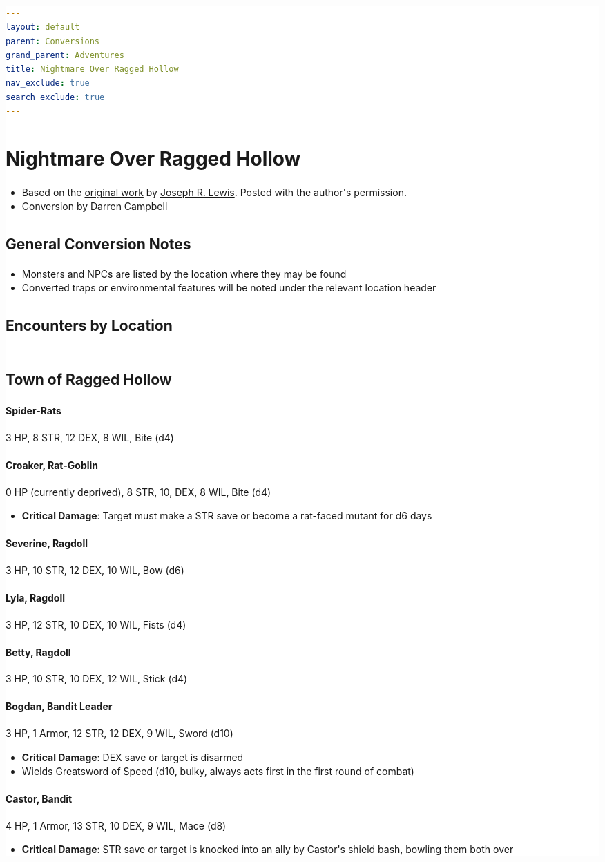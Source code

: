 ```yaml
---
layout: default
parent: Conversions
grand_parent: Adventures
title: Nightmare Over Ragged Hollow
nav_exclude: true
search_exclude: true
---
```


# Nightmare Over Ragged Hollow

- Based on the [original work](https://www.themerrymushmen.com/product/nightmare-over-ragged-hollow/) by [Joseph R. Lewis](https://www.josephrlewis.com/). Posted with the author's permission.
- Conversion by [Darren Campbell](https://bread-wiz.itch.io/)

## General Conversion Notes
- Monsters and NPCs are listed by the location where they may be found
- Converted traps or environmental features will be noted under the relevant location header

## Encounters by Location

---

## Town of Ragged Hollow

#### Spider-Rats
3 HP, 8 STR, 12 DEX, 8 WIL, Bite (d4)

#### Croaker, Rat-Goblin
0 HP (currently deprived), 8 STR, 10, DEX, 8 WIL, Bite (d4)
- **Critical Damage**: Target must make a STR save or become a rat-faced mutant for d6 days

#### Severine, Ragdoll
3 HP, 10 STR, 12 DEX, 10 WIL, Bow (d6)

#### Lyla, Ragdoll
3 HP, 12 STR, 10 DEX, 10 WIL, Fists (d4)

#### Betty, Ragdoll
3 HP, 10 STR, 10 DEX, 12 WIL, Stick (d4)

#### Bogdan, Bandit Leader
3 HP, 1 Armor, 12 STR, 12 DEX, 9 WIL, Sword (d10)
- **Critical Damage**: DEX save or target is disarmed
- Wields Greatsword of Speed (d10, bulky, always acts first in the first round of combat)

#### Castor, Bandit
4 HP, 1 Armor, 13 STR, 10 DEX, 9 WIL, Mace (d8)
- **Critical Damage**: STR save or target is knocked into an ally by Castor's shield bash, bowling them both over
